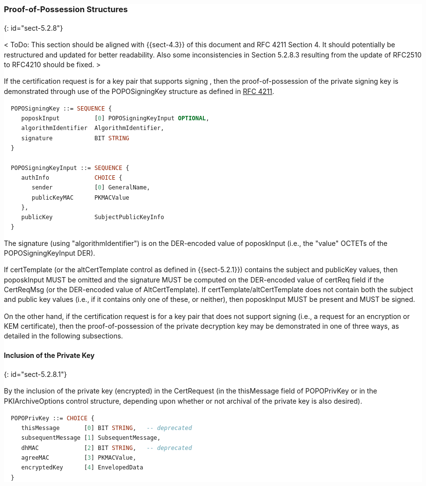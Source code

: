 
### Proof-of-Possession Structures
{: id="sect-5.2.8"}

\< ToDo: This section should be aligned with {{sect-4.3}} of this document and
RFC 4211 Section 4. It should potentially be restructured
and updated for better readability. Also some inconsistencies in Section 5.2.8.3 resulting from the update of RFC2510 to RFC4210 should be fixed. >

If the certification request is for a key pair that supports signing , then
the proof-of-possession of the private signing key is demonstrated through
use of the POPOSigningKey structure as defined in [RFC 4211](#RFC4211).

~~~~ asn.1
  POPOSigningKey ::= SEQUENCE {
     poposkInput          [0] POPOSigningKeyInput OPTIONAL,
     algorithmIdentifier  AlgorithmIdentifier,
     signature            BIT STRING
  }

  POPOSigningKeyInput ::= SEQUENCE {
     authInfo             CHOICE {
        sender            [0] GeneralName,
        publicKeyMAC      PKMACValue
     },
     publicKey            SubjectPublicKeyInfo
  }
~~~~

The signature (using "algorithmIdentifier") is on the DER-encoded value of
poposkInput (i.e., the "value" OCTETs of the POPOSigningKeyInput DER).

If certTemplate (or the altCertTemplate control as defined in {{sect-5.2.1}})
contains the subject and publicKey values, then poposkInput MUST be omitted
and the signature MUST be computed on the DER-encoded value of certReq field
if the CertReqMsg (or the DER-encoded value of AltCertTemplate).  If certTemplate/altCertTemplate
does not contain both the subject and public key values (i.e., if it contains
only one of these, or neither), then poposkInput MUST be present and MUST
be signed.

On the other hand, if the certification request is for a key pair that does
not support signing (i.e., a request for an encryption or KEM certificate),
then the proof-of-possession of the private decryption key may be demonstrated
in one of three ways, as detailed in the following subsections.

#### Inclusion of the Private Key
{: id="sect-5.2.8.1"}

By the inclusion of the private key (encrypted) in the CertRequest
(in the thisMessage field of POPOPrivKey or in the
PKIArchiveOptions control structure, depending upon whether or not
archival of the private key is also desired).

~~~~ asn.1
  POPOPrivKey ::= CHOICE {
     thisMessage       [0] BIT STRING,   -- deprecated
     subsequentMessage [1] SubsequentMessage,
     dhMAC             [2] BIT STRING,   -- deprecated
     agreeMAC          [3] PKMACValue,
     encryptedKey      [4] EnvelopedData
  }
~~~~
